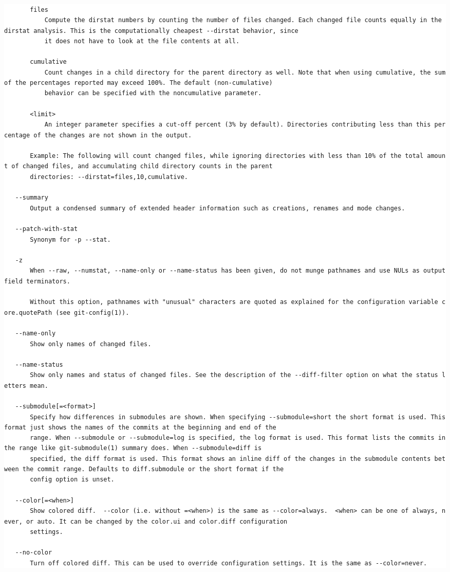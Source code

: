            files
               Compute the dirstat numbers by counting the number of files changed. Each changed file counts equally in the dirstat analysis. This is the computationally cheapest --dirstat behavior, since
               it does not have to look at the file contents at all.

           cumulative
               Count changes in a child directory for the parent directory as well. Note that when using cumulative, the sum of the percentages reported may exceed 100%. The default (non-cumulative)
               behavior can be specified with the noncumulative parameter.

           <limit>
               An integer parameter specifies a cut-off percent (3% by default). Directories contributing less than this percentage of the changes are not shown in the output.

           Example: The following will count changed files, while ignoring directories with less than 10% of the total amount of changed files, and accumulating child directory counts in the parent
           directories: --dirstat=files,10,cumulative.

       --summary
           Output a condensed summary of extended header information such as creations, renames and mode changes.

       --patch-with-stat
           Synonym for -p --stat.

       -z
           When --raw, --numstat, --name-only or --name-status has been given, do not munge pathnames and use NULs as output field terminators.

           Without this option, pathnames with "unusual" characters are quoted as explained for the configuration variable core.quotePath (see git-config(1)).

       --name-only
           Show only names of changed files.

       --name-status
           Show only names and status of changed files. See the description of the --diff-filter option on what the status letters mean.

       --submodule[=<format>]
           Specify how differences in submodules are shown. When specifying --submodule=short the short format is used. This format just shows the names of the commits at the beginning and end of the
           range. When --submodule or --submodule=log is specified, the log format is used. This format lists the commits in the range like git-submodule(1) summary does. When --submodule=diff is
           specified, the diff format is used. This format shows an inline diff of the changes in the submodule contents between the commit range. Defaults to diff.submodule or the short format if the
           config option is unset.

       --color[=<when>]
           Show colored diff.  --color (i.e. without =<when>) is the same as --color=always.  <when> can be one of always, never, or auto. It can be changed by the color.ui and color.diff configuration
           settings.

       --no-color
           Turn off colored diff. This can be used to override configuration settings. It is the same as --color=never.
